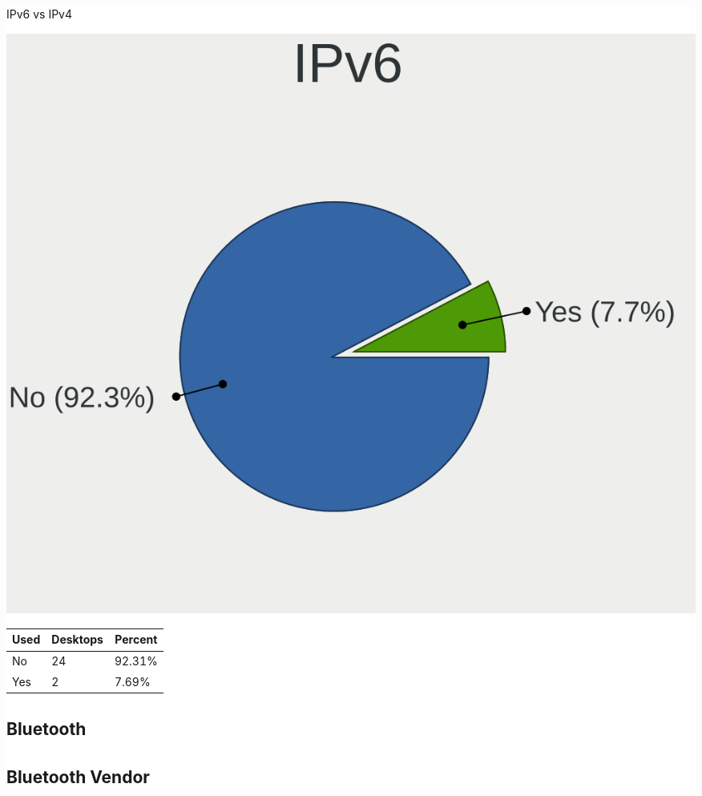 IPv6 vs IPv4

![IPv6](./images/pie_chart/node_ipv6.svg)


| Used | Desktops | Percent |
|------|----------|---------|
| No   | 24       | 92.31%  |
| Yes  | 2        | 7.69%   |

Bluetooth
---------

Bluetooth Vendor
----------------

